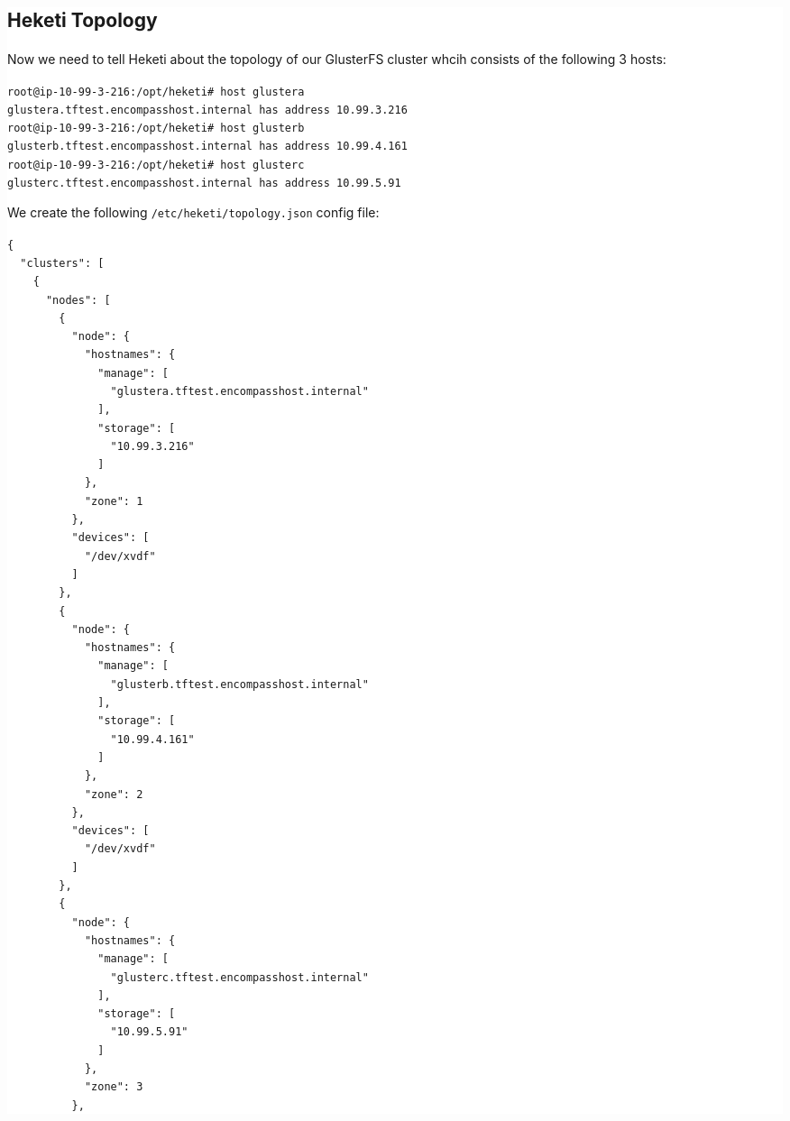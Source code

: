## Heketi Topology

Now we need to tell Heketi about the topology of our GlusterFS cluster whcih consists of the following 3 hosts:

```
root@ip-10-99-3-216:/opt/heketi# host glustera
glustera.tftest.encompasshost.internal has address 10.99.3.216
root@ip-10-99-3-216:/opt/heketi# host glusterb
glusterb.tftest.encompasshost.internal has address 10.99.4.161
root@ip-10-99-3-216:/opt/heketi# host glusterc
glusterc.tftest.encompasshost.internal has address 10.99.5.91
```

We create the following `/etc/heketi/topology.json` config file:

```
{
  "clusters": [
    {
      "nodes": [
        {
          "node": {
            "hostnames": {
              "manage": [
                "glustera.tftest.encompasshost.internal"
              ],
              "storage": [
                "10.99.3.216"
              ]
            },
            "zone": 1
          },
          "devices": [
            "/dev/xvdf"
          ]
        },
        {
          "node": {
            "hostnames": {
              "manage": [
                "glusterb.tftest.encompasshost.internal"
              ],
              "storage": [
                "10.99.4.161"
              ]
            },
            "zone": 2
          },
          "devices": [
            "/dev/xvdf"
          ]
        },
        {
          "node": {
            "hostnames": {
              "manage": [
                "glusterc.tftest.encompasshost.internal"
              ],
              "storage": [
                "10.99.5.91"
              ]
            },
            "zone": 3
          },
```
